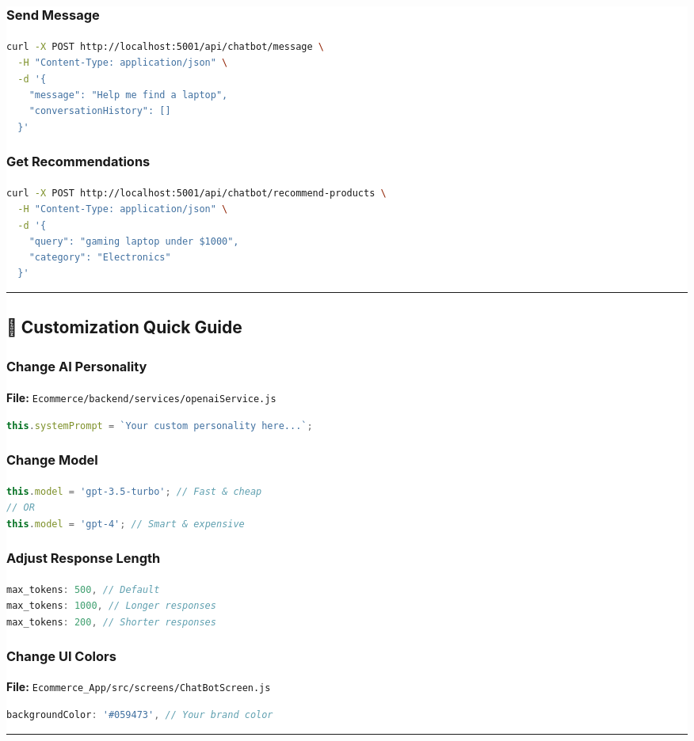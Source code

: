 ### Send Message
```bash
curl -X POST http://localhost:5001/api/chatbot/message \
  -H "Content-Type: application/json" \
  -d '{
    "message": "Help me find a laptop",
    "conversationHistory": []
  }'
```

### Get Recommendations
```bash
curl -X POST http://localhost:5001/api/chatbot/recommend-products \
  -H "Content-Type: application/json" \
  -d '{
    "query": "gaming laptop under $1000",
    "category": "Electronics"
  }'
```

---

## 🎨 Customization Quick Guide

### Change AI Personality
**File:** `Ecommerce/backend/services/openaiService.js`
```javascript
this.systemPrompt = `Your custom personality here...`;
```

### Change Model
```javascript
this.model = 'gpt-3.5-turbo'; // Fast & cheap
// OR
this.model = 'gpt-4'; // Smart & expensive
```

### Adjust Response Length
```javascript
max_tokens: 500, // Default
max_tokens: 1000, // Longer responses
max_tokens: 200, // Shorter responses
```

### Change UI Colors
**File:** `Ecommerce_App/src/screens/ChatBotScreen.js`
```javascript
backgroundColor: '#059473', // Your brand color
```

---
